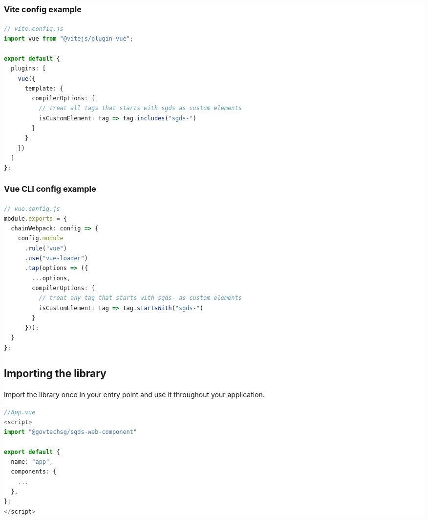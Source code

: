### Vite config example

```typescript
// vite.config.js
import vue from "@vitejs/plugin-vue";

export default {
  plugins: [
    vue({
      template: {
        compilerOptions: {
          // treat all tags that starts with sgds as custom elements
          isCustomElement: tag => tag.includes("sgds-")
        }
      }
    })
  ]
};
```

### Vue CLI config example

```typescript
// vue.config.js
module.exports = {
  chainWebpack: config => {
    config.module
      .rule("vue")
      .use("vue-loader")
      .tap(options => ({
        ...options,
        compilerOptions: {
          // treat any tag that starts with sgds- as custom elements
          isCustomElement: tag => tag.startsWith("sgds-")
        }
      }));
  }
};
```

## Importing the library

Import the library once in your entry point and use it throughout your application.

```typescript
//App.vue
<script>
import "@govtechsg/sgds-web-component"

export default {
  name: "app",
  components: {
    ...
  },
};
</script>
```
